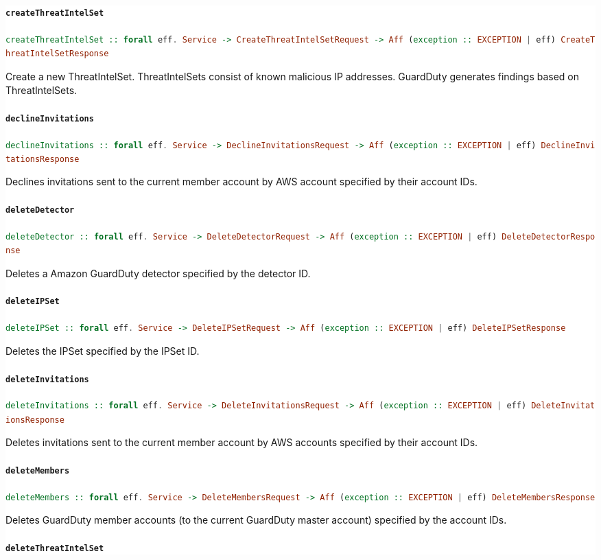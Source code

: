 #### `createThreatIntelSet`

``` purescript
createThreatIntelSet :: forall eff. Service -> CreateThreatIntelSetRequest -> Aff (exception :: EXCEPTION | eff) CreateThreatIntelSetResponse
```

Create a new ThreatIntelSet. ThreatIntelSets consist of known malicious IP addresses. GuardDuty generates findings based on ThreatIntelSets.

#### `declineInvitations`

``` purescript
declineInvitations :: forall eff. Service -> DeclineInvitationsRequest -> Aff (exception :: EXCEPTION | eff) DeclineInvitationsResponse
```

Declines invitations sent to the current member account by AWS account specified by their account IDs.

#### `deleteDetector`

``` purescript
deleteDetector :: forall eff. Service -> DeleteDetectorRequest -> Aff (exception :: EXCEPTION | eff) DeleteDetectorResponse
```

Deletes a Amazon GuardDuty detector specified by the detector ID.

#### `deleteIPSet`

``` purescript
deleteIPSet :: forall eff. Service -> DeleteIPSetRequest -> Aff (exception :: EXCEPTION | eff) DeleteIPSetResponse
```

Deletes the IPSet specified by the IPSet ID.

#### `deleteInvitations`

``` purescript
deleteInvitations :: forall eff. Service -> DeleteInvitationsRequest -> Aff (exception :: EXCEPTION | eff) DeleteInvitationsResponse
```

Deletes invitations sent to the current member account by AWS accounts specified by their account IDs.

#### `deleteMembers`

``` purescript
deleteMembers :: forall eff. Service -> DeleteMembersRequest -> Aff (exception :: EXCEPTION | eff) DeleteMembersResponse
```

Deletes GuardDuty member accounts (to the current GuardDuty master account) specified by the account IDs.

#### `deleteThreatIntelSet`
